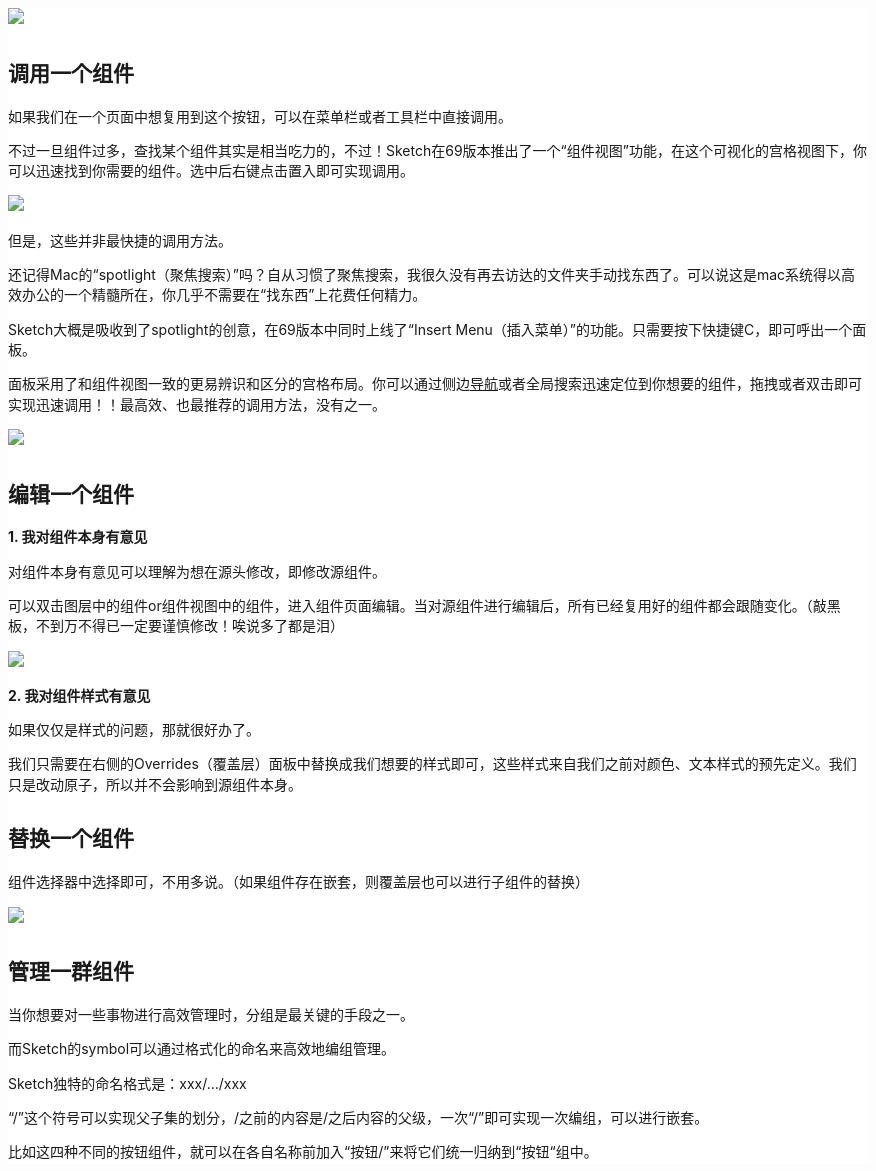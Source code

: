![](https://cdn.wallleap.cn/img/pic/illustrtion/202212021650296.png)

## 调用一个组件

如果我们在一个页面中想复用到这个按钮，可以在菜单栏或者工具栏中直接调用。

不过一旦组件过多，查找某个组件其实是相当吃力的，不过！Sketch在69版本推出了一个“组件视图”功能，在这个可视化的宫格视图下，你可以迅速找到你需要的组件。选中后右键点击置入即可实现调用。

![](https://cdn.wallleap.cn/img/pic/illustrtion/202212021650676.png)

但是，这些并非最快捷的调用方法。

还记得Mac的“spotlight（聚焦搜索）”吗？自从习惯了聚焦搜索，我很久没有再去访达的文件夹手动找东西了。可以说这是mac系统得以高效办公的一个精髓所在，你几乎不需要在“找东西”上花费任何精力。

Sketch大概是吸收到了spotlight的创意，在69版本中同时上线了“Insert Menu（插入菜单）”的功能。只需要按下快捷键C，即可呼出一个面板。

面板采用了和组件视图一致的更易辨识和区分的宫格布局。你可以通过侧边[导航](https://www.uisdc.com/topic/%E5%AF%BC%E8%88%AA)或者全局搜索迅速定位到你想要的组件，拖拽或者双击即可实现迅速调用！！最高效、也最推荐的调用方法，没有之一。

![](https://cdn.wallleap.cn/img/pic/illustrtion/202212021651277.gif)

## 编辑一个组件

**1. 我对组件本身有意见**

对组件本身有意见可以理解为想在源头修改，即修改源组件。

可以双击图层中的组件or组件视图中的组件，进入组件页面编辑。当对源组件进行编辑后，所有已经复用好的组件都会跟随变化。（敲黑板，不到万不得已一定要谨慎修改！唉说多了都是泪）

![](https://cdn.wallleap.cn/img/pic/illustrtion/202212021653540.gif)

**2. 我对组件样式有意见**

如果仅仅是样式的问题，那就很好办了。

我们只需要在右侧的Overrides（覆盖层）面板中替换成我们想要的样式即可，这些样式来自我们之前对颜色、文本样式的预先定义。我们只是改动原子，所以并不会影响到源组件本身。

## 替换一个组件

组件选择器中选择即可，不用多说。（如果组件存在嵌套，则覆盖层也可以进行子组件的替换）

![](https://cdn.wallleap.cn/img/pic/illustrtion/202212021653327.gif)

## 管理一群组件

当你想要对一些事物进行高效管理时，分组是最关键的手段之一。

而Sketch的symbol可以通过格式化的命名来高效地编组管理。

Sketch独特的命名格式是：xxx/…/xxx

“/”这个符号可以实现父子集的划分，/之前的内容是/之后内容的父级，一次“/”即可实现一次编组，可以进行嵌套。

比如这四种不同的按钮组件，就可以在各自名称前加入“按钮/”来将它们统一归纳到“按钮“组中。
